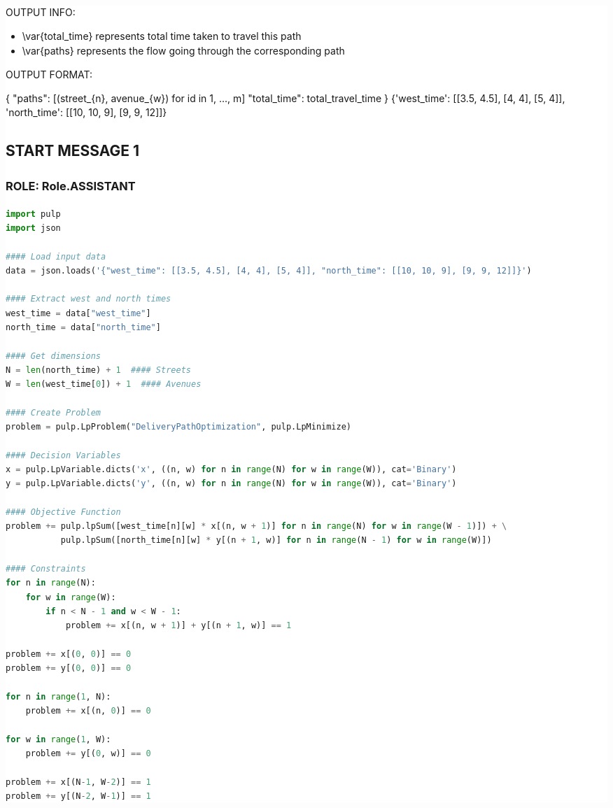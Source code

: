 OUTPUT INFO:

- \var{total_time} represents total time taken to travel this path
- \var{paths} represents the flow going through the corresponding path

OUTPUT FORMAT:

{
    "paths": [(street_{n}, avenue_{w}) for id in 1, ..., m]
    "total_time": total_travel_time
}
</DESCRIPTION>
<DATA>
{'west_time': [[3.5, 4.5], [4, 4], [5, 4]], 'north_time': [[10, 10, 9], [9, 9, 12]]}</DATA>


## START MESSAGE 1 
### ROLE: Role.ASSISTANT
```python
import pulp
import json

#### Load input data
data = json.loads('{"west_time": [[3.5, 4.5], [4, 4], [5, 4]], "north_time": [[10, 10, 9], [9, 9, 12]]}')

#### Extract west and north times
west_time = data["west_time"]
north_time = data["north_time"]

#### Get dimensions
N = len(north_time) + 1  #### Streets
W = len(west_time[0]) + 1  #### Avenues

#### Create Problem
problem = pulp.LpProblem("DeliveryPathOptimization", pulp.LpMinimize)

#### Decision Variables
x = pulp.LpVariable.dicts('x', ((n, w) for n in range(N) for w in range(W)), cat='Binary')
y = pulp.LpVariable.dicts('y', ((n, w) for n in range(N) for w in range(W)), cat='Binary')

#### Objective Function
problem += pulp.lpSum([west_time[n][w] * x[(n, w + 1)] for n in range(N) for w in range(W - 1)]) + \
           pulp.lpSum([north_time[n][w] * y[(n + 1, w)] for n in range(N - 1) for w in range(W)])

#### Constraints
for n in range(N):
    for w in range(W):
        if n < N - 1 and w < W - 1:
            problem += x[(n, w + 1)] + y[(n + 1, w)] == 1

problem += x[(0, 0)] == 0
problem += y[(0, 0)] == 0

for n in range(1, N):
    problem += x[(n, 0)] == 0

for w in range(1, W):
    problem += y[(0, w)] == 0

problem += x[(N-1, W-2)] == 1
problem += y[(N-2, W-1)] == 1

```